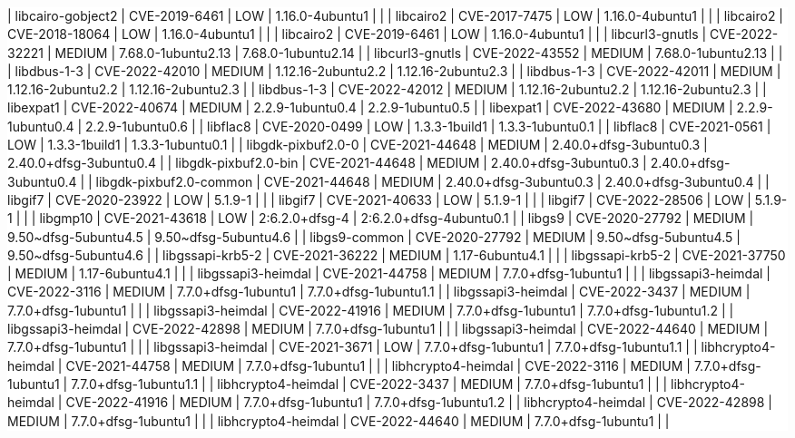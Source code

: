 | libcairo-gobject2         |    CVE-2019-6461   |   LOW  |  1.16.0-4ubuntu1 |  |
| libcairo2         |    CVE-2017-7475   |   LOW  |  1.16.0-4ubuntu1 |  |
| libcairo2         |    CVE-2018-18064   |   LOW  |  1.16.0-4ubuntu1 |  |
| libcairo2         |    CVE-2019-6461   |   LOW  |  1.16.0-4ubuntu1 |  |
| libcurl3-gnutls         |    CVE-2022-32221   |   MEDIUM  |  7.68.0-1ubuntu2.13 | 7.68.0-1ubuntu2.14 |
| libcurl3-gnutls         |    CVE-2022-43552   |   MEDIUM  |  7.68.0-1ubuntu2.13 |  |
| libdbus-1-3         |    CVE-2022-42010   |   MEDIUM  |  1.12.16-2ubuntu2.2 | 1.12.16-2ubuntu2.3 |
| libdbus-1-3         |    CVE-2022-42011   |   MEDIUM  |  1.12.16-2ubuntu2.2 | 1.12.16-2ubuntu2.3 |
| libdbus-1-3         |    CVE-2022-42012   |   MEDIUM  |  1.12.16-2ubuntu2.2 | 1.12.16-2ubuntu2.3 |
| libexpat1         |    CVE-2022-40674   |   MEDIUM  |  2.2.9-1ubuntu0.4 | 2.2.9-1ubuntu0.5 |
| libexpat1         |    CVE-2022-43680   |   MEDIUM  |  2.2.9-1ubuntu0.4 | 2.2.9-1ubuntu0.6 |
| libflac8         |    CVE-2020-0499   |   LOW  |  1.3.3-1build1 | 1.3.3-1ubuntu0.1 |
| libflac8         |    CVE-2021-0561   |   LOW  |  1.3.3-1build1 | 1.3.3-1ubuntu0.1 |
| libgdk-pixbuf2.0-0         |    CVE-2021-44648   |   MEDIUM  |  2.40.0+dfsg-3ubuntu0.3 | 2.40.0+dfsg-3ubuntu0.4 |
| libgdk-pixbuf2.0-bin         |    CVE-2021-44648   |   MEDIUM  |  2.40.0+dfsg-3ubuntu0.3 | 2.40.0+dfsg-3ubuntu0.4 |
| libgdk-pixbuf2.0-common         |    CVE-2021-44648   |   MEDIUM  |  2.40.0+dfsg-3ubuntu0.3 | 2.40.0+dfsg-3ubuntu0.4 |
| libgif7         |    CVE-2020-23922   |   LOW  |  5.1.9-1 |  |
| libgif7         |    CVE-2021-40633   |   LOW  |  5.1.9-1 |  |
| libgif7         |    CVE-2022-28506   |   LOW  |  5.1.9-1 |  |
| libgmp10         |    CVE-2021-43618   |   LOW  |  2:6.2.0+dfsg-4 | 2:6.2.0+dfsg-4ubuntu0.1 |
| libgs9         |    CVE-2020-27792   |   MEDIUM  |  9.50~dfsg-5ubuntu4.5 | 9.50~dfsg-5ubuntu4.6 |
| libgs9-common         |    CVE-2020-27792   |   MEDIUM  |  9.50~dfsg-5ubuntu4.5 | 9.50~dfsg-5ubuntu4.6 |
| libgssapi-krb5-2         |    CVE-2021-36222   |   MEDIUM  |  1.17-6ubuntu4.1 |  |
| libgssapi-krb5-2         |    CVE-2021-37750   |   MEDIUM  |  1.17-6ubuntu4.1 |  |
| libgssapi3-heimdal         |    CVE-2021-44758   |   MEDIUM  |  7.7.0+dfsg-1ubuntu1 |  |
| libgssapi3-heimdal         |    CVE-2022-3116   |   MEDIUM  |  7.7.0+dfsg-1ubuntu1 | 7.7.0+dfsg-1ubuntu1.1 |
| libgssapi3-heimdal         |    CVE-2022-3437   |   MEDIUM  |  7.7.0+dfsg-1ubuntu1 |  |
| libgssapi3-heimdal         |    CVE-2022-41916   |   MEDIUM  |  7.7.0+dfsg-1ubuntu1 | 7.7.0+dfsg-1ubuntu1.2 |
| libgssapi3-heimdal         |    CVE-2022-42898   |   MEDIUM  |  7.7.0+dfsg-1ubuntu1 |  |
| libgssapi3-heimdal         |    CVE-2022-44640   |   MEDIUM  |  7.7.0+dfsg-1ubuntu1 |  |
| libgssapi3-heimdal         |    CVE-2021-3671   |   LOW  |  7.7.0+dfsg-1ubuntu1 | 7.7.0+dfsg-1ubuntu1.1 |
| libhcrypto4-heimdal         |    CVE-2021-44758   |   MEDIUM  |  7.7.0+dfsg-1ubuntu1 |  |
| libhcrypto4-heimdal         |    CVE-2022-3116   |   MEDIUM  |  7.7.0+dfsg-1ubuntu1 | 7.7.0+dfsg-1ubuntu1.1 |
| libhcrypto4-heimdal         |    CVE-2022-3437   |   MEDIUM  |  7.7.0+dfsg-1ubuntu1 |  |
| libhcrypto4-heimdal         |    CVE-2022-41916   |   MEDIUM  |  7.7.0+dfsg-1ubuntu1 | 7.7.0+dfsg-1ubuntu1.2 |
| libhcrypto4-heimdal         |    CVE-2022-42898   |   MEDIUM  |  7.7.0+dfsg-1ubuntu1 |  |
| libhcrypto4-heimdal         |    CVE-2022-44640   |   MEDIUM  |  7.7.0+dfsg-1ubuntu1 |  |